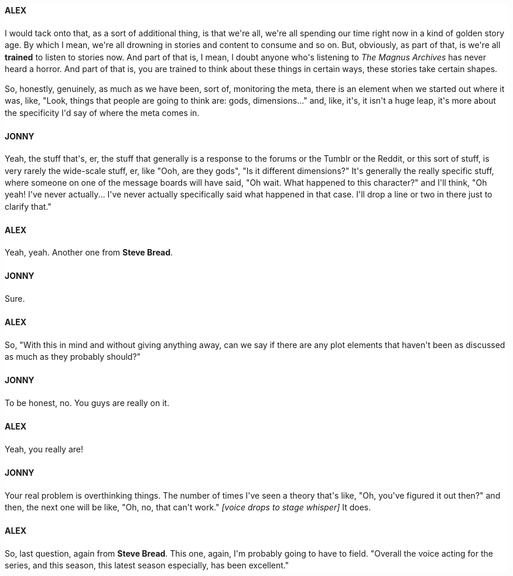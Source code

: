#### ALEX

I would tack onto that, as a sort of additional thing, is that we're all, we're all spending our time right now in a kind of golden story age. By which I mean, we're all drowning in stories and content to consume and so on. But, obviously, as part of that, is we're all **trained** to listen to stories now. And part of that is, I mean, I doubt anyone who's listening to *The Magnus Archives* has never heard a horror. And part of that is, you are trained to think about these things in certain ways, these stories take certain shapes.

So, honestly, genuinely, as much as we have been, sort of, monitoring the meta, there is an element when we started out where it was, like, "Look, things that people are going to think are: gods, dimensions..." and, like, it's, it isn't a huge leap, it's more about the specificity I'd say of where the meta comes in.

#### JONNY

Yeah, the stuff that's, er, the stuff that generally is a response to the forums or the Tumblr or the Reddit, or this sort of stuff, is very rarely the wide-scale stuff, er, like "Ooh, are they gods", "Is it different dimensions?" It's generally the really specific stuff, where someone on one of the message boards will have said, "Oh wait. What happened to this character?" and I'll think, "Oh yeah! I've never actually... I've never actually specifically said what happened in that case. I'll drop a line or two in there just to clarify that."

#### ALEX

Yeah, yeah. Another one from __Steve Bread__.

#### JONNY

Sure.

#### ALEX

So, "With this in mind and without giving anything away, can we say if there are any plot elements that haven't been as discussed as much as they probably should?"

#### JONNY

To be honest, no. You guys are really on it.

#### ALEX

Yeah, you really are!

#### JONNY

Your real problem is overthinking things. The number of times I've seen a theory that's like, "Oh, you've figured it out then?" and then, the next one will be like, "Oh, no, that can't work." _[voice drops to stage whisper]_ It does.

#### ALEX

So, last question, again from __Steve Bread__. This one, again, I'm probably going to have to field. "Overall the voice acting for the series, and this season, this latest season especially, has been excellent."
